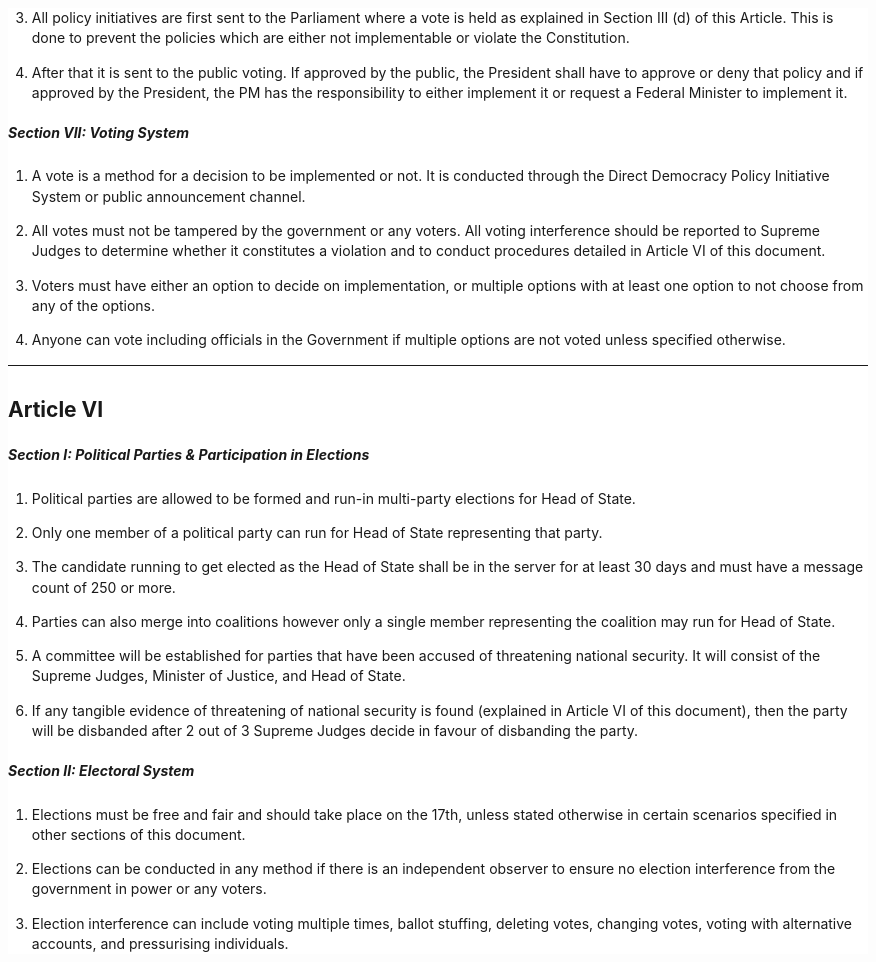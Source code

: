 3. All policy initiatives are first sent to the Parliament where a vote is held as explained in Section III (d) of this Article. This is done to prevent the policies which are either not implementable or violate the Constitution.

4. After that it is sent to the public voting. If approved by the public, the President shall have to approve or deny that policy and if approved by the President, the PM has the responsibility to either implement it or request a Federal Minister to implement it.

##### Section VII: Voting System

1. A vote is a method for a decision to be implemented or not. It is conducted through the Direct Democracy Policy Initiative System or public announcement channel.

2. All votes must not be tampered by the government or any voters. All voting interference should be reported to Supreme Judges to determine whether it constitutes a violation and to conduct procedures detailed in Article VI of this document.

3. Voters must have either an option to decide on implementation, or multiple options with at least one option to not choose from any of the options.

4. Anyone can vote including officials in the Government if multiple options are not voted unless specified otherwise.

* * *

## Article VI

##### Section I: Political Parties & Participation in Elections

1. Political parties are allowed to be formed and run-in multi-party elections for Head of State.

2. Only one member of a political party can run for Head of State representing that party.

3. The candidate running to get elected as the Head of State shall be in the server for at least 30 days and must have a message count of 250 or more.

4. Parties can also merge into coalitions however only a single member representing the coalition may run for Head of State.

5. A committee will be established for parties that have been accused of threatening national security. It will consist of the Supreme Judges, Minister of Justice, and Head of State.

6. If any tangible evidence of threatening of national security is found (explained in Article VI of this document), then the party will be disbanded after 2 out of 3 Supreme Judges decide in favour of disbanding the party.

##### Section II: Electoral System

1. Elections must be free and fair and should take place on the 17th, unless stated otherwise in certain scenarios specified in other sections of this document.

2. Elections can be conducted in any method if there is an independent observer to ensure no election interference from the government in power or any voters.

3. Election interference can include voting multiple times, ballot stuffing, deleting votes, changing votes, voting with alternative accounts, and pressurising individuals.
